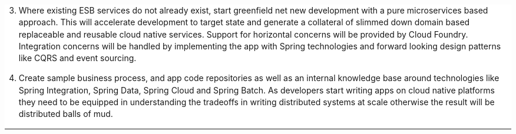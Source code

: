 3. Where existing ESB services do not already exist, start greenfield net new development with a pure microservices based approach. This will accelerate development to target state and generate a collateral of slimmed down domain based replaceable and reusable cloud native services. Support for horizontal concerns will be provided by Cloud Foundry. Integration concerns will be handled by implementing the app with Spring technologies and forward looking design patterns like CQRS and event sourcing.

4. Create sample business process, and app code repositories as well as an internal knowledge base around technologies like Spring Integration, Spring Data, Spring Cloud and Spring Batch. As developers start writing apps on cloud native platforms they need to be equipped in understanding the tradeoffs in writing distributed systems at scale otherwise the result will be distributed balls of mud.

---
